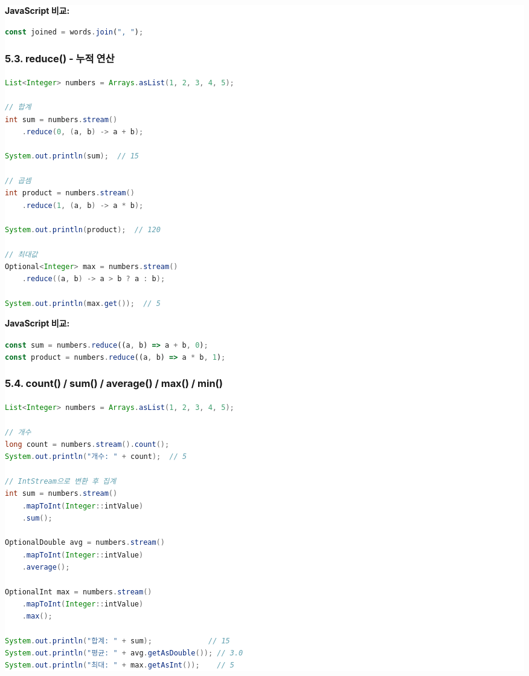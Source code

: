 **JavaScript 비교:**
```javascript
const joined = words.join(", ");
```

### 5.3. reduce() - 누적 연산

```java
List<Integer> numbers = Arrays.asList(1, 2, 3, 4, 5);

// 합계
int sum = numbers.stream()
    .reduce(0, (a, b) -> a + b);

System.out.println(sum);  // 15

// 곱셈
int product = numbers.stream()
    .reduce(1, (a, b) -> a * b);

System.out.println(product);  // 120

// 최대값
Optional<Integer> max = numbers.stream()
    .reduce((a, b) -> a > b ? a : b);

System.out.println(max.get());  // 5
```

**JavaScript 비교:**
```javascript
const sum = numbers.reduce((a, b) => a + b, 0);
const product = numbers.reduce((a, b) => a * b, 1);
```

### 5.4. count() / sum() / average() / max() / min()

```java
List<Integer> numbers = Arrays.asList(1, 2, 3, 4, 5);

// 개수
long count = numbers.stream().count();
System.out.println("개수: " + count);  // 5

// IntStream으로 변환 후 집계
int sum = numbers.stream()
    .mapToInt(Integer::intValue)
    .sum();

OptionalDouble avg = numbers.stream()
    .mapToInt(Integer::intValue)
    .average();

OptionalInt max = numbers.stream()
    .mapToInt(Integer::intValue)
    .max();

System.out.println("합계: " + sum);             // 15
System.out.println("평균: " + avg.getAsDouble()); // 3.0
System.out.println("최대: " + max.getAsInt());    // 5
```

